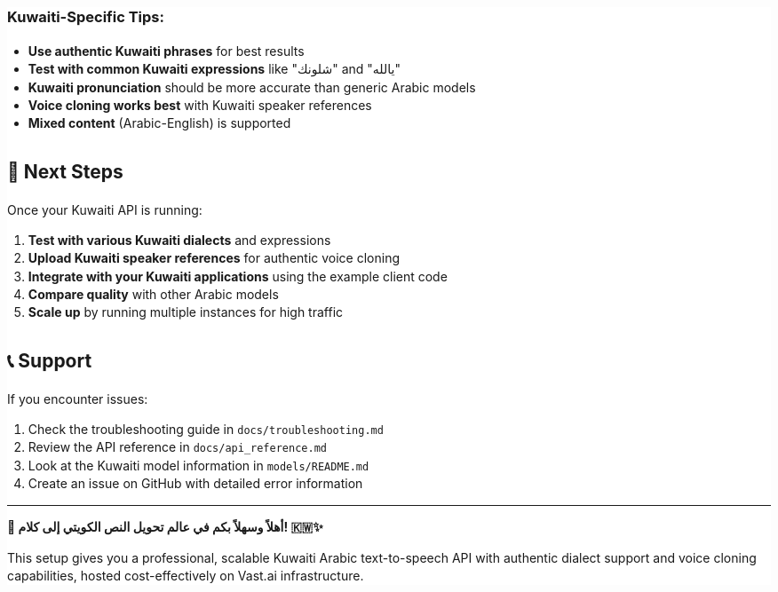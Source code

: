 ### Kuwaiti-Specific Tips:

- **Use authentic Kuwaiti phrases** for best results
- **Test with common Kuwaiti expressions** like "شلونك" and "يالله"
- **Kuwaiti pronunciation** should be more accurate than generic Arabic models
- **Voice cloning works best** with Kuwaiti speaker references
- **Mixed content** (Arabic-English) is supported

## 🎯 Next Steps

Once your Kuwaiti API is running:

1. **Test with various Kuwaiti dialects** and expressions
2. **Upload Kuwaiti speaker references** for authentic voice cloning
3. **Integrate with your Kuwaiti applications** using the example client code
4. **Compare quality** with other Arabic models
5. **Scale up** by running multiple instances for high traffic

## 📞 Support

If you encounter issues:

1. Check the troubleshooting guide in `docs/troubleshooting.md`
2. Review the API reference in `docs/api_reference.md`
3. Look at the Kuwaiti model information in `models/README.md`
4. Create an issue on GitHub with detailed error information

---

**🎤 أهلاً وسهلاً بكم في عالم تحويل النص الكويتي إلى كلام! 🇰🇼✨**

This setup gives you a professional, scalable Kuwaiti Arabic text-to-speech API with authentic dialect support and voice cloning capabilities, hosted cost-effectively on Vast.ai infrastructure.

